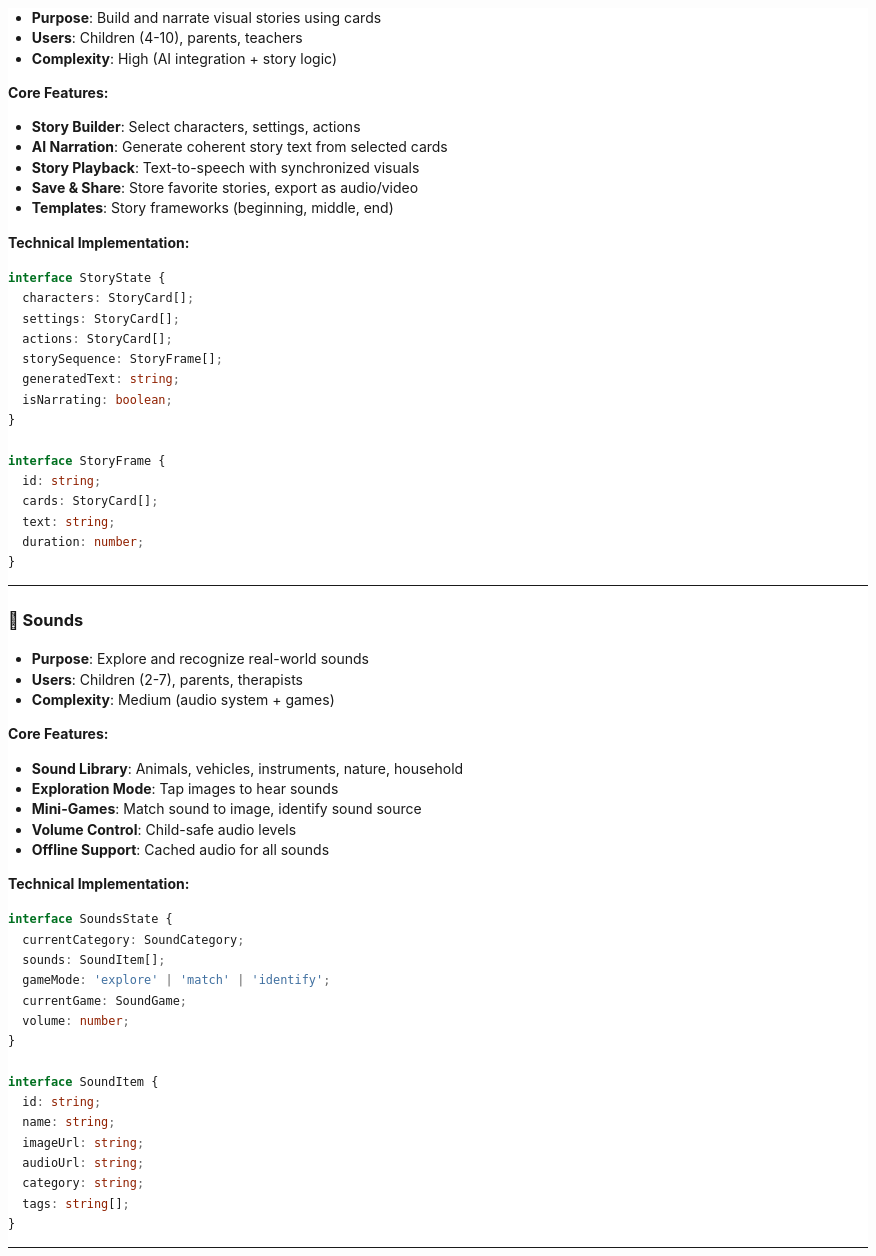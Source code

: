 * **Purpose**: Build and narrate visual stories using cards
* **Users**: Children (4-10), parents, teachers
* **Complexity**: High (AI integration + story logic)

**Core Features:**
* **Story Builder**: Select characters, settings, actions
* **AI Narration**: Generate coherent story text from selected cards
* **Story Playback**: Text-to-speech with synchronized visuals
* **Save & Share**: Store favorite stories, export as audio/video
* **Templates**: Story frameworks (beginning, middle, end)

**Technical Implementation:**
```ts
interface StoryState {
  characters: StoryCard[];
  settings: StoryCard[];
  actions: StoryCard[];
  storySequence: StoryFrame[];
  generatedText: string;
  isNarrating: boolean;
}

interface StoryFrame {
  id: string;
  cards: StoryCard[];
  text: string;
  duration: number;
}
```

---

### 🎵 Sounds

* **Purpose**: Explore and recognize real-world sounds
* **Users**: Children (2-7), parents, therapists
* **Complexity**: Medium (audio system + games)

**Core Features:**
* **Sound Library**: Animals, vehicles, instruments, nature, household
* **Exploration Mode**: Tap images to hear sounds
* **Mini-Games**: Match sound to image, identify sound source
* **Volume Control**: Child-safe audio levels
* **Offline Support**: Cached audio for all sounds

**Technical Implementation:**
```ts
interface SoundsState {
  currentCategory: SoundCategory;
  sounds: SoundItem[];
  gameMode: 'explore' | 'match' | 'identify';
  currentGame: SoundGame;
  volume: number;
}

interface SoundItem {
  id: string;
  name: string;
  imageUrl: string;
  audioUrl: string;
  category: string;
  tags: string[];
}
```

---